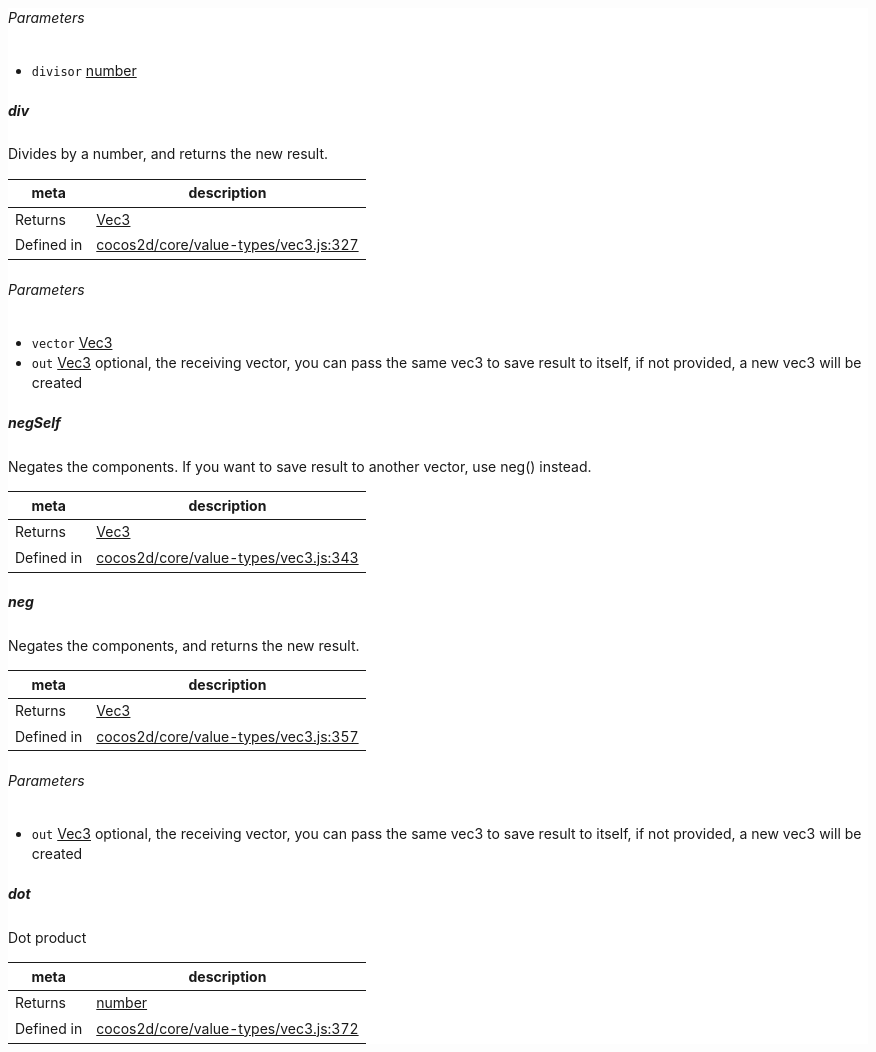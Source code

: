 ###### Parameters
- `divisor` <a href="https://developer.mozilla.org/en/JavaScript/Reference/Global_Objects/Number" class="crosslink external" target="_blank">number</a> 


##### div

Divides by a number, and returns the new result.

| meta | description |
|------|-------------|
| Returns | <a href="../classes/Vec3.html" class="crosslink">Vec3</a> 
| Defined in | [cocos2d/core/value-types/vec3.js:327](https://github.com/cocos-creator/engine/blob/b4415d3f111db35eb92e588d63bcb560003ea469/cocos2d/core/value-types/vec3.js#L327) |

###### Parameters
- `vector` <a href="../classes/Vec3.html" class="crosslink">Vec3</a> 
- `out` <a href="../classes/Vec3.html" class="crosslink">Vec3</a> optional, the receiving vector, you can pass the same vec3 to save result to itself, if not provided, a new vec3 will be created


##### negSelf

Negates the components. If you want to save result to another vector, use neg() instead.

| meta | description |
|------|-------------|
| Returns | <a href="../classes/Vec3.html" class="crosslink">Vec3</a> 
| Defined in | [cocos2d/core/value-types/vec3.js:343](https://github.com/cocos-creator/engine/blob/b4415d3f111db35eb92e588d63bcb560003ea469/cocos2d/core/value-types/vec3.js#L343) |



##### neg

Negates the components, and returns the new result.

| meta | description |
|------|-------------|
| Returns | <a href="../classes/Vec3.html" class="crosslink">Vec3</a> 
| Defined in | [cocos2d/core/value-types/vec3.js:357](https://github.com/cocos-creator/engine/blob/b4415d3f111db35eb92e588d63bcb560003ea469/cocos2d/core/value-types/vec3.js#L357) |

###### Parameters
- `out` <a href="../classes/Vec3.html" class="crosslink">Vec3</a> optional, the receiving vector, you can pass the same vec3 to save result to itself, if not provided, a new vec3 will be created


##### dot

Dot product

| meta | description |
|------|-------------|
| Returns | <a href="https://developer.mozilla.org/en/JavaScript/Reference/Global_Objects/Number" class="crosslink external" target="_blank">number</a> 
| Defined in | [cocos2d/core/value-types/vec3.js:372](https://github.com/cocos-creator/engine/blob/b4415d3f111db35eb92e588d63bcb560003ea469/cocos2d/core/value-types/vec3.js#L372) |
